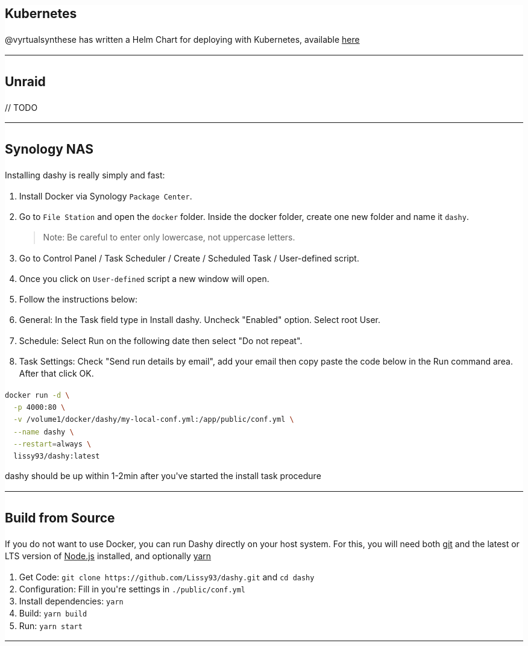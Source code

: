 
## Kubernetes

@vyrtualsynthese has written a Helm Chart for deploying with Kubernetes, available [here](https://github.com/vyrtualsynthese/selfhosted-helmcharts/tree/main/charts/dashy)

---

## Unraid

// TODO

---

## Synology NAS

Installing dashy is really simply and fast:

1. Install Docker via Synology ```Package Center```.
2. Go to ```File Station``` and open the ```docker``` folder. Inside the docker folder, create one new folder and name it ```dashy```.

    > Note: Be careful to enter only lowercase, not uppercase letters.

3. Go to Control Panel / Task Scheduler / Create / Scheduled Task / User-defined script.
4. Once you click on ```User-defined``` script a new window will open.
5. Follow the instructions below:
6. General: In the Task field type in Install dashy. Uncheck "Enabled" option. Select root User.
7. Schedule: Select Run on the following date then select "Do not repeat".
8. Task Settings: Check "Send run details by email", add your email then copy paste the code below in the Run command area. After that click OK.

```bash
docker run -d \
  -p 4000:80 \
  -v /volume1/docker/dashy/my-local-conf.yml:/app/public/conf.yml \
  --name dashy \
  --restart=always \
  lissy93/dashy:latest
```

dashy should be up within 1-2min after you've started the install task procedure

---

## Build from Source

If you do not want to use Docker, you can run Dashy directly on your host system. For this, you will need both [git](https://git-scm.com/downloads) and the latest or LTS version of [Node.js](https://nodejs.org/) installed, and optionally [yarn](https://yarnpkg.com/)

1. Get Code: `git clone https://github.com/Lissy93/dashy.git` and `cd dashy`
2. Configuration: Fill in you're settings in `./public/conf.yml`
3. Install dependencies: `yarn`
4. Build: `yarn build`
5. Run: `yarn start`

---